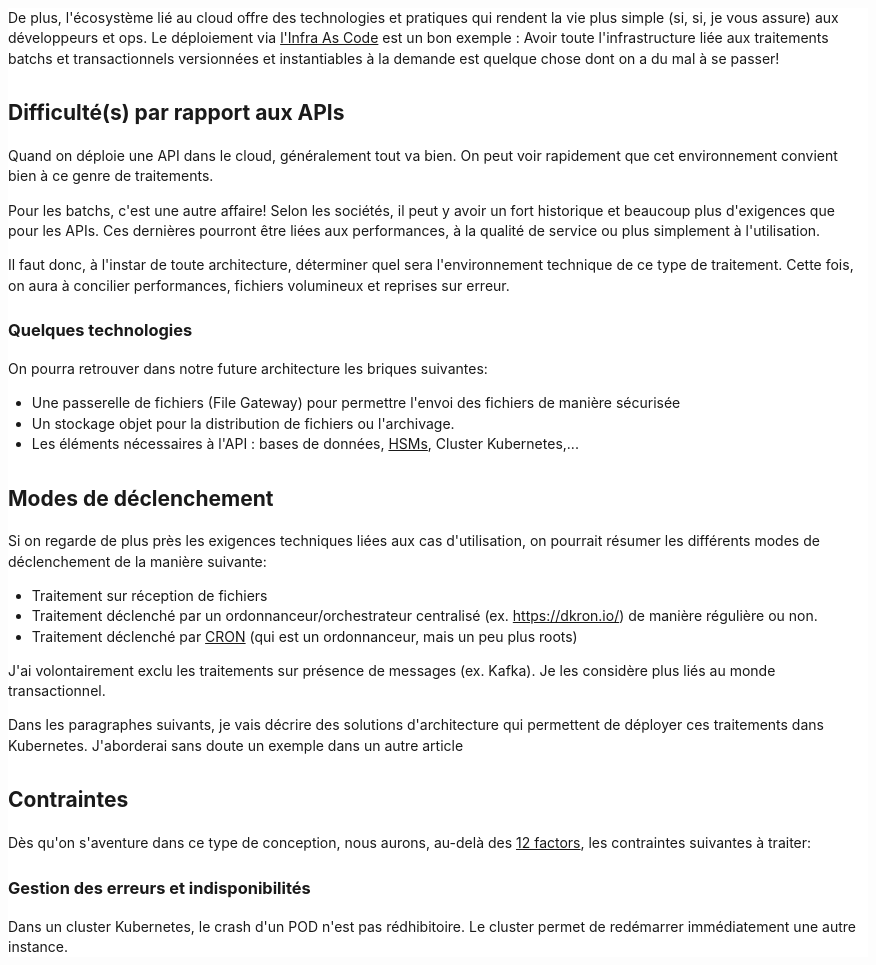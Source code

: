 De plus, l'écosystème lié au cloud offre des technologies et pratiques qui rendent la vie plus simple (si, si, je vous assure) aux développeurs et ops. 
Le déploiement via [l'Infra As Code](https://en.wikipedia.org/wiki/Infrastructure_as_code) est un bon exemple : Avoir toute l'infrastructure liée aux traitements batchs et transactionnels versionnées et instantiables à la demande est quelque chose dont on a du mal à se passer!

## Difficulté(s) par rapport aux APIs

Quand on déploie une API dans le cloud, généralement tout va bien. 
On peut voir rapidement que cet environnement convient bien à ce genre de traitements.

Pour les batchs, c'est une autre affaire!
Selon les sociétés, il peut y avoir un fort historique et beaucoup plus d'exigences que pour les APIs. 
Ces dernières pourront être liées aux performances, à la qualité de service ou plus simplement à l'utilisation. 

Il faut donc, à l'instar de toute architecture, déterminer quel sera l'environnement technique de ce type de traitement. 
Cette fois, on aura à concilier performances, fichiers volumineux et reprises sur erreur. 

### Quelques technologies

On pourra retrouver dans notre future architecture les briques suivantes:

* Une passerelle de fichiers (File Gateway) pour permettre l'envoi des fichiers de manière sécurisée
* Un stockage objet pour la distribution de fichiers ou l'archivage.
* Les éléments nécessaires à l'API : bases de données, [HSMs](https://en.wikipedia.org/wiki/Hardware_security_module), Cluster Kubernetes,...

## Modes de déclenchement

Si on regarde de plus près les exigences techniques liées aux cas d'utilisation, on pourrait résumer les différents modes de déclenchement de la manière suivante:

* Traitement sur réception de fichiers
* Traitement déclenché par un ordonnanceur/orchestrateur centralisé (ex. https://dkron.io/) de manière régulière ou non.
* Traitement déclenché par [CRON](https://en.wikipedia.org/wiki/Cron) (qui est un ordonnanceur, mais un peu plus roots)

J'ai volontairement exclu les traitements sur présence de messages (ex. Kafka). Je les considère plus liés au monde transactionnel.

Dans les paragraphes suivants, je vais décrire des solutions d'architecture qui permettent de déployer ces traitements dans Kubernetes. J'aborderai sans doute un exemple dans un autre article

## Contraintes 

Dès qu'on s'aventure dans ce type de conception, nous aurons, au-delà des [12 factors](https://12factor.net/), les contraintes suivantes à traiter:
  
### Gestion des erreurs et indisponibilités
Dans un cluster Kubernetes, le crash d'un POD n'est pas rédhibitoire.
Le cluster permet de redémarrer immédiatement une autre instance.
